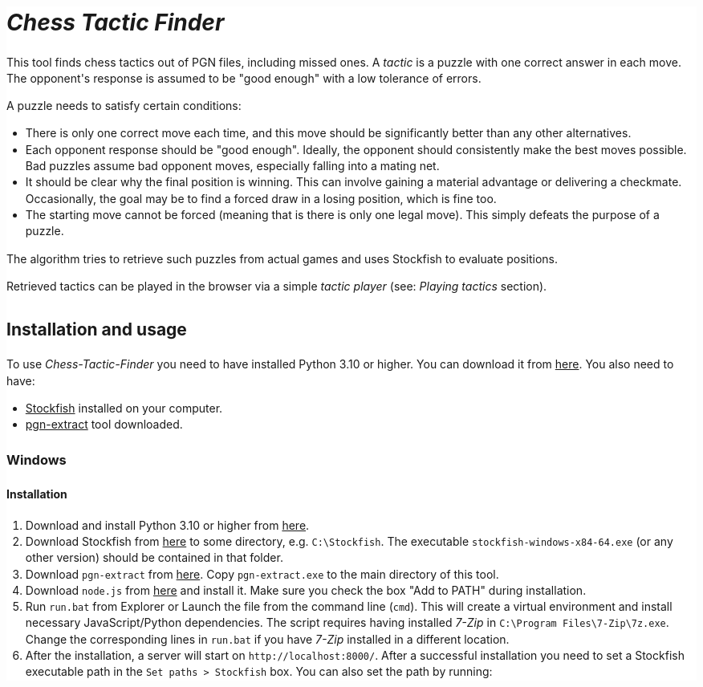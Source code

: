 # _Chess Tactic Finder_

This tool finds chess tactics out of PGN files, including missed ones. A _tactic_ is a puzzle with one correct answer in
each move. The opponent's response is assumed to be "good enough" with a low tolerance of errors.

A puzzle needs to satisfy certain conditions:

-   There is only one correct move each time, and this move should be significantly better than any other alternatives.
-   Each opponent response should be "good enough". Ideally, the opponent should consistently make the best moves
    possible. Bad puzzles assume bad opponent moves, especially falling into a mating net.
-   It should be clear why the final position is winning. This can involve gaining a material advantage or delivering a
    checkmate. Occasionally, the goal may be to find a forced draw in a losing position, which is fine too.
-   The starting move cannot be forced (meaning that is there is only one legal move). This simply defeats the purpose of
    a puzzle.

The algorithm tries to retrieve such puzzles from actual games and uses Stockfish to evaluate positions.

Retrieved tactics can be played in the browser via a simple _tactic player_ (see: _Playing tactics_ section).

## Installation and usage

To use _Chess-Tactic-Finder_ you need to have installed Python 3.10 or higher. You can download it
from [here](https://www.python.org/downloads/). You also need to have:

-   [Stockfish](https://stockfishchess.org/) installed on your computer.
-   [pgn-extract](https://www.cs.kent.ac.uk/people/staff/djb/pgn-extract/) tool downloaded.

### Windows

#### Installation

1. Download and install Python 3.10 or higher from [here](https://www.python.org/downloads/).
2. Download Stockfish from [here](https://stockfishchess.org/download/) to some directory, e.g. `C:\Stockfish`. The
   executable `stockfish-windows-x84-64.exe` (or any other version) should be contained in that folder.
3. Download `pgn-extract` from [here](https://www.cs.kent.ac.uk/people/staff/djb/pgn-extract/). Copy `pgn-extract.exe`
   to the main directory of this tool.
4. Download `node.js` from [here](https://nodejs.org/en/download/) and install it. Make sure you check the box "Add to PATH" during installation.
5. Run `run.bat` from Explorer or Launch the file from the command line (`cmd`). This will create a virtual environment and install necessary JavaScript/Python
   dependencies. The script requires having installed _7-Zip_ in `C:\Program Files\7-Zip\7z.exe`. Change the corresponding lines in `run.bat` if you have _7-Zip_ installed in a different location.
6. After the installation, a server will start on `http://localhost:8000/`. After a successful installation you need to
   set a Stockfish executable path in the `Set paths > Stockfish` box. You can also set the path by running:
